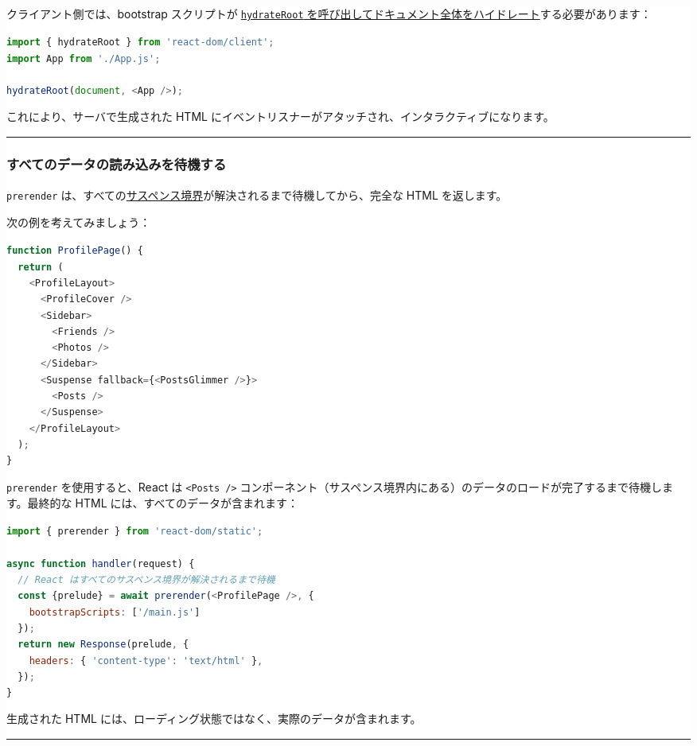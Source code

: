 クライアント側では、bootstrap スクリプトが [`hydrateRoot` を呼び出してドキュメント全体をハイドレート](/reference/react-dom/client/hydrateRoot#hydrating-an-entire-document)する必要があります：

```javascript
import { hydrateRoot } from 'react-dom/client';
import App from './App.js';

hydrateRoot(document, <App />);
```

これにより、サーバで生成された HTML にイベントリスナーがアタッチされ、インタラクティブになります。

---

### すべてのデータの読み込みを待機する

`prerender` は、すべての[サスペンス境界](/reference/react/Suspense)が解決されるまで待機してから、完全な HTML を返します。

次の例を考えてみましょう：

```javascript
function ProfilePage() {
  return (
    <ProfileLayout>
      <ProfileCover />
      <Sidebar>
        <Friends />
        <Photos />
      </Sidebar>
      <Suspense fallback={<PostsGlimmer />}>
        <Posts />
      </Suspense>
    </ProfileLayout>
  );
}
```

`prerender` を使用すると、React は `<Posts />` コンポーネント（サスペンス境界内にある）のデータのロードが完了するまで待機します。最終的な HTML には、すべてのデータが含まれます：

```javascript
import { prerender } from 'react-dom/static';

async function handler(request) {
  // React はすべてのサスペンス境界が解決されるまで待機
  const {prelude} = await prerender(<ProfilePage />, {
    bootstrapScripts: ['/main.js']
  });
  return new Response(prelude, {
    headers: { 'content-type': 'text/html' },
  });
}
```

生成された HTML には、ローディング状態ではなく、実際のデータが含まれます。

---
